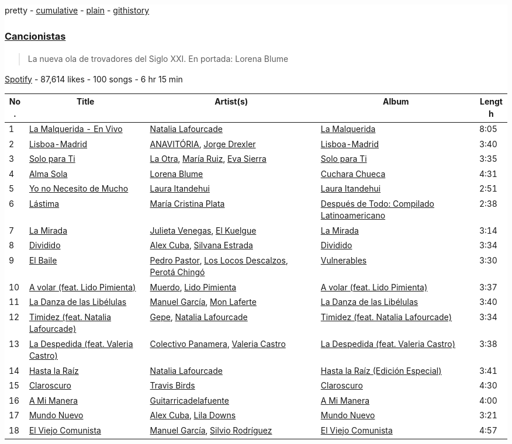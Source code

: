 pretty - [cumulative](/playlists/cumulative/37i9dQZF1DXcWcRIYY41Ix.md) - [plain](/playlists/plain/37i9dQZF1DXcWcRIYY41Ix) - [githistory](https://github.githistory.xyz/mackorone/spotify-playlist-archive/blob/main/playlists/plain/37i9dQZF1DXcWcRIYY41Ix)

### [Cancionistas](https://open.spotify.com/playlist/37i9dQZF1DXcWcRIYY41Ix)

> La nueva ola de trovadores del Siglo XXI\. En portada: Lorena Blume

[Spotify](https://open.spotify.com/user/spotify) - 87,614 likes - 100 songs - 6 hr 15 min

| No. | Title | Artist(s) | Album | Length |
|---|---|---|---|---|
| 1 | [La Malquerida \- En Vivo](https://open.spotify.com/track/4ad6yyRJHSd0AGUmXU1mvQ) | [Natalia Lafourcade](https://open.spotify.com/artist/1hcdI2N1023RvSwLzTtdsp) | [La Malquerida](https://open.spotify.com/album/3DHUbCkvnVbIE6vCpgoh6n) | 8:05 |
| 2 | [Lisboa\-Madrid](https://open.spotify.com/track/70kJ2O6JiFg4nTATPw4b0E) | [ANAVITÓRIA](https://open.spotify.com/artist/1sPg5EHuQXTMElpZ4iUgXe), [Jorge Drexler](https://open.spotify.com/artist/4ssUf5gLb1GBLxi1BhPrVt) | [Lisboa\-Madrid](https://open.spotify.com/album/6fmdvFGB23usYVqWC9Evdy) | 3:40 |
| 3 | [Solo para Ti](https://open.spotify.com/track/6el7pMTZwQEWfpFNg5leuh) | [La Otra](https://open.spotify.com/artist/5mHe4QndQw0Jc5dFYn1Qe7), [María Ruiz](https://open.spotify.com/artist/0AFj9y8WKAlLA0s0om6NaI), [Eva Sierra](https://open.spotify.com/artist/2wOD9A7TLRFCSxyFyv9A7V) | [Solo para Ti](https://open.spotify.com/album/5jan6YmFUSlMdOg0mgz9yq) | 3:35 |
| 4 | [Alma Sola](https://open.spotify.com/track/6luaZGLjrwPHtUUkD0TOhf) | [Lorena Blume](https://open.spotify.com/artist/3rv2Lj8grP2g6UhyD98L6W) | [Cuchara Chueca](https://open.spotify.com/album/5kwYIoDdnCytZbWqGkUr4V) | 4:31 |
| 5 | [Yo no Necesito de Mucho](https://open.spotify.com/track/6lEr0uF4mJJAODSXfQ6WvR) | [Laura Itandehui](https://open.spotify.com/artist/3uxDXFazxpQa87VTMJAdcK) | [Laura Itandehui](https://open.spotify.com/album/4LS3jrPzt2givh5P1n98Ot) | 2:51 |
| 6 | [Lástima](https://open.spotify.com/track/5jaEobaW0naP6FP2GnQuY5) | [María Cristina Plata](https://open.spotify.com/artist/4XDotByiioCWHV566OcWQc) | [Después de Todo: Compilado Latinoamericano](https://open.spotify.com/album/5rjpOeUvHawt9zlpVzMmiX) | 2:38 |
| 7 | [La Mirada](https://open.spotify.com/track/3fjbG2xC1znbKyeysQCNgb) | [Julieta Venegas](https://open.spotify.com/artist/2QWIScpFDNxmS6ZEMIUvgm), [El Kuelgue](https://open.spotify.com/artist/6jRUKVZllu1wtgXHbqvUmT) | [La Mirada](https://open.spotify.com/album/3FZkTuYvjUBlFTzQ3GlNUC) | 3:14 |
| 8 | [Dividido](https://open.spotify.com/track/6EF2wGmHfnKSVjR3t6Ufwd) | [Alex Cuba](https://open.spotify.com/artist/7gZRUp2WL6r11PXTv309P1), [Silvana Estrada](https://open.spotify.com/artist/72VywtXEoONiBLNu3ibGI7) | [Dividido](https://open.spotify.com/album/2OygT6vALfqvnQD1heNxZC) | 3:34 |
| 9 | [El Baile](https://open.spotify.com/track/6ABaTYAx9k8d0v9NSZ9uYS) | [Pedro Pastor](https://open.spotify.com/artist/12L0n6FPcTKBtKvWcFEbmP), [Los Locos Descalzos](https://open.spotify.com/artist/2EPApWYEyXYCw5YbtADEWS), [Perotá Chingó](https://open.spotify.com/artist/5cMTiWeaWidGI8hVoZY8Ox) | [Vulnerables](https://open.spotify.com/album/7sJGGvXAGPGDjqzgzjlDIl) | 3:30 |
| 10 | [A volar \(feat\. Lido Pimienta\)](https://open.spotify.com/track/5KnFKXycHFZhchoOjFASU1) | [Muerdo](https://open.spotify.com/artist/3Tn4gmQQde9am94ntk2NBq), [Lido Pimienta](https://open.spotify.com/artist/1IdkKQ9CM1i0wygfxYV4Z3) | [A volar \(feat\. Lido Pimienta\)](https://open.spotify.com/album/39dGTpmBPRDjT0NRpnyoOO) | 3:37 |
| 11 | [La Danza de las Libélulas](https://open.spotify.com/track/7l62bYBU4F4SiRdGDhnqTn) | [Manuel García](https://open.spotify.com/artist/4LIR7XQRqn0CyXMYSjKoTX), [Mon Laferte](https://open.spotify.com/artist/4boI7bJtmB1L3b1cuL75Zr) | [La Danza de las Libélulas](https://open.spotify.com/album/7mZmCL8uOUXpA2BASkmn5f) | 3:40 |
| 12 | [Timidez \(feat\. Natalia Lafourcade\)](https://open.spotify.com/track/3Riytw4egMe357gWrANdAr) | [Gepe](https://open.spotify.com/artist/1fHGzTSloWCtrlKfbLNVhM), [Natalia Lafourcade](https://open.spotify.com/artist/1hcdI2N1023RvSwLzTtdsp) | [Timidez \(feat\. Natalia Lafourcade\)](https://open.spotify.com/album/2XaspQ17g3BU4Xkl2fDjV3) | 3:34 |
| 13 | [La Despedida \(feat\. Valeria Castro\)](https://open.spotify.com/track/2THnHHYUmXLKgI3AzLV053) | [Colectivo Panamera](https://open.spotify.com/artist/7aFW3s8aXxis0oiGyOM3Yw), [Valeria Castro](https://open.spotify.com/artist/7JTVqKJ414qRPuDPhdKnHD) | [La Despedida \(feat\. Valeria Castro\)](https://open.spotify.com/album/6WabxigChTEsXqQ8bZekYm) | 3:38 |
| 14 | [Hasta la Raíz](https://open.spotify.com/track/3lGMtkONrZdJ8kTCg6KIFf) | [Natalia Lafourcade](https://open.spotify.com/artist/1hcdI2N1023RvSwLzTtdsp) | [Hasta la Raíz \(Edición Especial\)](https://open.spotify.com/album/0Kww7Dpo0uSxtOiiFTvyCv) | 3:41 |
| 15 | [Claroscuro](https://open.spotify.com/track/4NsXyQdZ80dXlGwLMyzUEz) | [Travis Birds](https://open.spotify.com/artist/7fYRHchdv1p5hyJaeoKWlB) | [Claroscuro](https://open.spotify.com/album/4RLLGLmJOwqsrq2H4DLUfo) | 4:30 |
| 16 | [A Mi Manera](https://open.spotify.com/track/5tFCHPbtz4plGwDnH2b1QV) | [Guitarricadelafuente](https://open.spotify.com/artist/0oBiYchunKTMDesVICwrvL) | [A Mi Manera](https://open.spotify.com/album/2LCxdI17sy3zG5FG7RwXHs) | 4:00 |
| 17 | [Mundo Nuevo](https://open.spotify.com/track/5QmJ1Xlq9C5COqvsnhS1Jb) | [Alex Cuba](https://open.spotify.com/artist/7gZRUp2WL6r11PXTv309P1), [Lila Downs](https://open.spotify.com/artist/3mXI2gpwWnNO9qbQG3n3EP) | [Mundo Nuevo](https://open.spotify.com/album/6OmDRn61cZSaDwEgTkSlgG) | 3:21 |
| 18 | [El Viejo Comunista](https://open.spotify.com/track/191TTysYtqFsUwyfTxjaGX) | [Manuel García](https://open.spotify.com/artist/4LIR7XQRqn0CyXMYSjKoTX), [Silvio Rodríguez](https://open.spotify.com/artist/4rUyBlggM5tZUH5QZn9ZuO) | [El Viejo Comunista](https://open.spotify.com/album/6xLc750yH5hvpYht5mwQke) | 4:57 |
